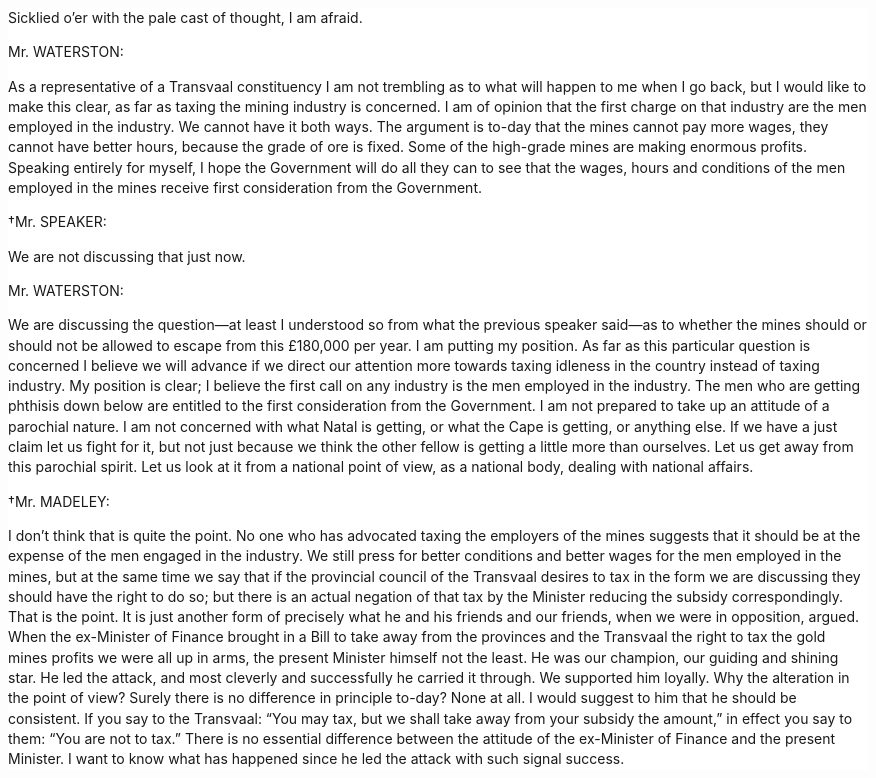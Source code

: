 <block name="quote">Sicklied o&#x2019;er with the pale cast of thought, I am afraid.</block>

</speech>

<speech by="#waterston">

<from>Mr. <person refersTo="hansard_za">WATERSTON</person>:</from>

<p>As a representative of a Transvaal constituency I am not trembling as to what will happen to me when I go back, but I would like to make this clear, as far as taxing the mining industry is concerned. I am of opinion that the first charge on that industry are the men employed in the industry. We cannot have it both ways. The argument is to-day that the mines cannot pay more wages, they cannot have better hours, because the grade of ore is fixed. Some of the high-grade mines are making enormous profits. Speaking entirely for myself, I hope the Government will do all they can to see that the wages, hours and conditions of the men employed in the mines receive first consideration from the Government.</p>

</speech>

<speech by="#speaker">

<from>&#x2020;Mr. <person refersTo="hansard_za">SPEAKER</person>:</from>

<p>We are not discussing that just now.</p>

</speech>

<speech by="#waterston">

<from>Mr. <person refersTo="hansard_za">WATERSTON</person>:</from>

<p>We are discussing the question&#x2014;at least I understood so from what the previous speaker said&#x2014;as to whether the mines should or should not be allowed to escape from this £180,000 per year. I am putting my position. As far as this particular question is concerned I believe we will advance if we direct our attention more towards taxing idleness in the country instead of taxing industry. My position is clear; I believe the first call on any industry is the men employed in the industry. The men who are getting phthisis down below are entitled to the first consideration from the Government. I am not prepared to take up an attitude of a parochial nature. I am not concerned with what Natal is getting, or what the Cape is getting, or anything else. If we have a just claim let us fight for it, but not just because we think the other fellow is getting a little more than ourselves. Let us get away from this parochial spirit. Let us look at it from a national point of view, as a national body, dealing with national affairs.</p>

</speech>

<speech by="#madeley">

<from>&#x2020;Mr. <person refersTo="hansard_za">MADELEY</person>:</from>

<p>I don&#x2019;t think that is quite the point. No one who has advocated taxing the employers of the mines suggests that it should be at the expense of the men engaged in the industry. We still press for better conditions and better wages for the men employed in the mines, but at the same time we say that if the provincial council of the Transvaal desires to tax in the form we are discussing they should have the right to do so; but there is an actual negation of that tax by the Minister reducing the subsidy correspondingly. That is the point. It is just another form of precisely what he and his friends and our friends, when we were in opposition, argued. When the ex-Minister of Finance brought in a Bill to take away from the provinces and the Transvaal the right to tax the gold mines profits we were all up in arms, the present Minister himself not the least. He was our champion, our guiding and shining star. He led the attack, and most cleverly and successfully he carried it through. We supported him loyally. Why the alteration in the point of view? Surely there is no difference in principle to-day? None at all. I would suggest to him that he should be consistent. If you say to the Transvaal: &#x201C;You may tax, but we shall take away from your subsidy the amount,&#x201D; in effect you say to them: &#x201C;You are not to tax.&#x201D; There is no essential difference between the attitude of the ex-Minister of Finance and the present Minister. I want to know what has happened since he led the attack with such signal success.</p>
